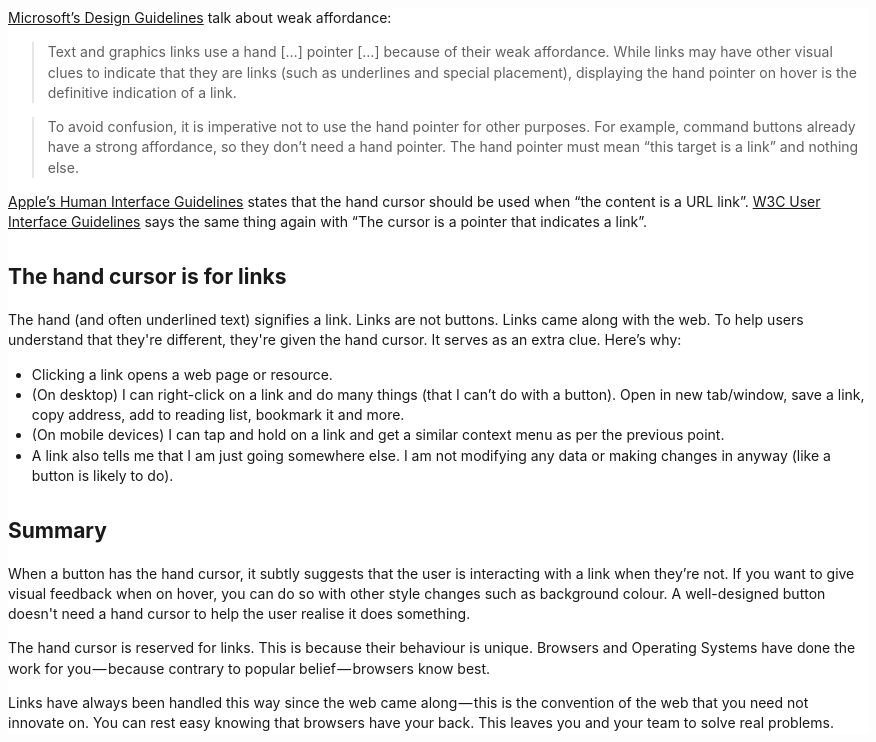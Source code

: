 [Microsoft’s Design Guidelines](https://msdn.microsoft.com/en-us/library/windows/desktop/dn742466%28v=vs.85%29.aspx) talk about weak affordance:

> Text and graphics links use a hand […] pointer […] because of their weak affordance. While links may have other visual clues to indicate that they are links (such as underlines and special placement), displaying the hand pointer on hover is the definitive indication of a link.

> To avoid confusion, it is imperative not to use the hand pointer for other purposes. For example, command buttons already have a strong affordance, so they don’t need a hand pointer. The hand pointer must mean “this target is a link” and nothing else.

[Apple’s Human Interface Guidelines](https://developer.apple.com/library/mac/documentation/UserExperience/Conceptual/OSXHIGuidelines/Pointers.html) states that the hand cursor should be used when “the content is a URL link”. [W3C User Interface Guidelines](https://www.w3.org/TR/CSS21/ui.html#propdef-cursor) says the same thing again with “The cursor is a pointer that indicates a link”.

## The hand cursor is for links

The hand (and often underlined text) signifies a link. Links are not buttons. Links came along with the web. To help users understand that they're different, they're given the hand cursor. It serves as an extra clue. Here’s why:

* Clicking a link opens a web page or resource.
* (On desktop) I can right-click on a link and do many things (that I can’t do with a button). Open in new tab/window, save a link, copy address, add to reading list, bookmark it and more.
* (On mobile devices) I can tap and hold on a link and get a similar context menu as per the previous point.
* A link also tells me that I am just going somewhere else. I am not modifying any data or making changes in anyway (like a button is likely to do).

## Summary

When a button has the hand cursor, it subtly suggests that the user is interacting with a link when they’re not. If you want to give visual feedback when on hover, you can do so with other style changes such as background colour. A well-designed button doesn't need a hand cursor to help the user realise it does something.

The hand cursor is reserved for links. This is because their behaviour is unique. Browsers and Operating Systems have done the work for you — because contrary to popular belief — browsers know best.

Links have always been handled this way since the web came along — this is the convention of the web that you need not innovate on. You can rest easy knowing that browsers have your back. This leaves you and your team to solve real problems.

